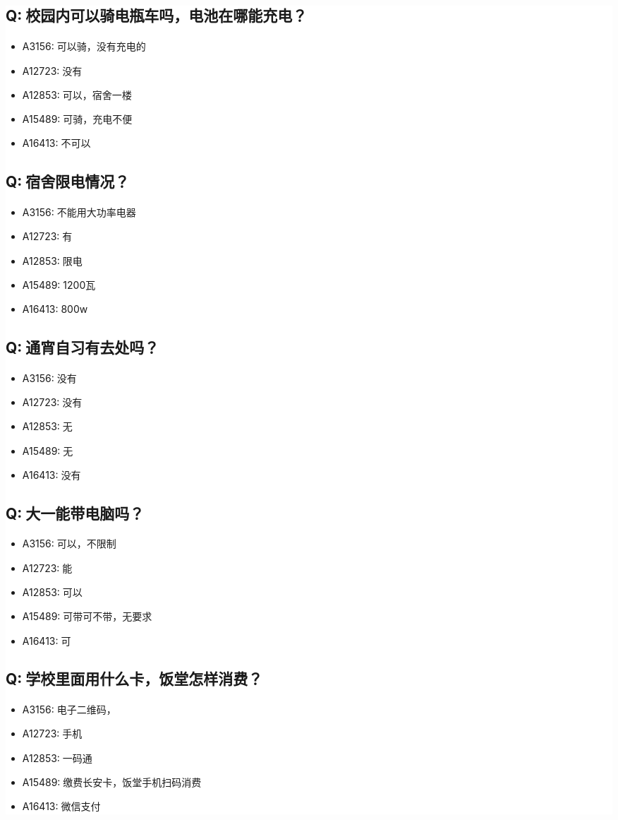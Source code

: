 ## Q: 校园内可以骑电瓶车吗，电池在哪能充电？

- A3156: 可以骑，没有充电的

- A12723: 没有

- A12853: 可以，宿舍一楼

- A15489: 可骑，充电不便

- A16413: 不可以

## Q: 宿舍限电情况？

- A3156: 不能用大功率电器

- A12723: 有

- A12853: 限电

- A15489: 1200瓦

- A16413: 800w

## Q: 通宵自习有去处吗？

- A3156: 没有

- A12723: 没有

- A12853: 无

- A15489: 无

- A16413: 没有

## Q: 大一能带电脑吗？

- A3156: 可以，不限制

- A12723: 能

- A12853: 可以

- A15489: 可带可不带，无要求

- A16413: 可

## Q: 学校里面用什么卡，饭堂怎样消费？

- A3156: 电子二维码，

- A12723: 手机

- A12853: 一码通

- A15489: 缴费长安卡，饭堂手机扫码消费

- A16413: 微信支付

